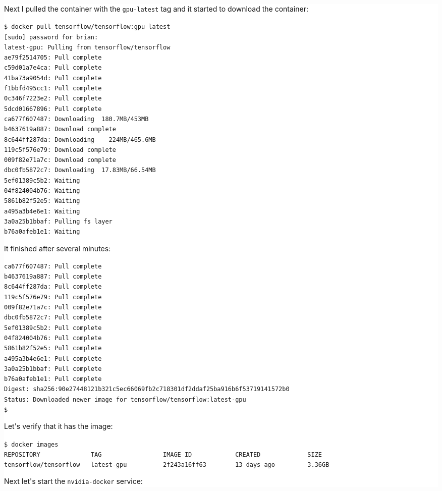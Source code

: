 Next I pulled the container with the `gpu-latest` tag and it started to download the container:

```terminal
$ docker pull tensorflow/tensorflow:gpu-latest
[sudo] password for brian:
latest-gpu: Pulling from tensorflow/tensorflow
ae79f2514705: Pull complete
c59d01a7e4ca: Pull complete
41ba73a9054d: Pull complete
f1bbfd495cc1: Pull complete
0c346f7223e2: Pull complete
5dcd01667896: Pull complete
ca677f607487: Downloading  180.7MB/453MB
b4637619a887: Download complete
8c644ff287da: Downloading    224MB/465.6MB
119c5f576e79: Download complete
009f82e71a7c: Download complete
dbc0fb5872c7: Downloading  17.83MB/66.54MB
5ef01389c5b2: Waiting
04f824004b76: Waiting
5861b82f52e5: Waiting
a495a3b4e6e1: Waiting
3a0a25b1bbaf: Pulling fs layer
b76a0afeb1e1: Waiting
```

It finished after several minutes:

```terminal
ca677f607487: Pull complete
b4637619a887: Pull complete
8c644ff287da: Pull complete
119c5f576e79: Pull complete
009f82e71a7c: Pull complete
dbc0fb5872c7: Pull complete
5ef01389c5b2: Pull complete
04f824004b76: Pull complete
5861b82f52e5: Pull complete
a495a3b4e6e1: Pull complete
3a0a25b1bbaf: Pull complete
b76a0afeb1e1: Pull complete
Digest: sha256:90e27448121b321c5ec66069fb2c718301df2ddaf25ba916b6f53719141572b0
Status: Downloaded newer image for tensorflow/tensorflow:latest-gpu
$
```

Let's verify that it has the image:

```terminal
$ docker images
REPOSITORY              TAG                 IMAGE ID            CREATED             SIZE
tensorflow/tensorflow   latest-gpu          2f243a16ff63        13 days ago         3.36GB
```

Next let's start the `nvidia-docker` service:
